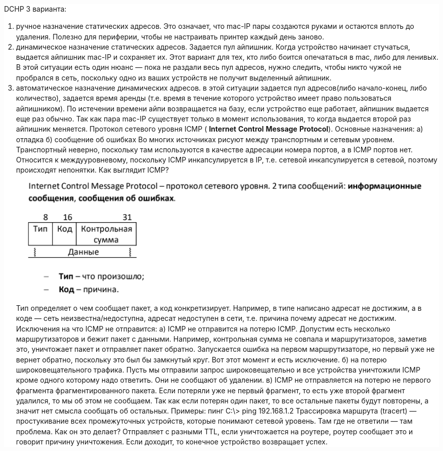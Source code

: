 DCHP 3 варианта:
1) ручное назначение статических адресов. Это означает, что mac-IP пары создаются руками и остаются вплоть до удаления. Полезно для периферии, чтобы не настраивать принтер каждый день заново. 
2) динамическое назначение статических адресов. Задается пул айпишник. Когда устройство начинает стучаться, выдается айпишник mac-IP и сохраняет их. Этот вариант для тех, кто либо боится опечататься в mac, либо для ленивых. В этой ситуации есть один нюанс — пока не раздали весь пул адресов, нужно следить, чтобы никто чужой не пробрался в сеть, поскольку одно из ваших устройств не получит выделенный айпишник.
3) автоматическое назначение динамических адресов. в этой ситуации задается пул адресов(либо начало-конец, либо количество), задается время аренды (т.е. время в течение которого устройство имеет право пользоваться айпишником). По истечении времени айпи возвращается на базу, если устройство еще работает, айпишник выдается еще раз обычно. Так как пара mac-IP существует только в момент использования, то когда выдается второй раз айпишник меняется.
Протокол сетевого уровня ICMP ( **Internet** **Control** **Message** **Protocol**). Основные назначения:
а) отладка
б) сообщение об ошибках
Во многих источниках рисуют между транспортным и сетевым уровнем. Транспортный неверно, поскольку там используются в качестве адресации номера портов, а в ICMP портов нет. Относится к междууровневому, поскольку ICMP инкапсулируется в IP, т.е. сетевой инкапсулируется в сетевой, поэтому происходят непонятки.
Как выглядит ICMP?
![Pasted_image_20250328194458.png](images/Pasted_image_20250328194458.png)
Тип определяет о чем сообщает пакет, а код конкретизирует. Например, в типе написано адресат не достижим, а в коде — сеть неизвестна/недоступна, адресат недоступен в сети, т.е. причина почему адресат не достижим. 
Исключения на что ICMP не отправится:
а) ICMP не отправится на потерю ICMP. Допустим есть несколько маршрутизаторов и бежит пакет с данными. Например, контрольная сумма не совпала и маршрутизаторов, заметив это, уничтожает пакет и отправляет пакет обратно. Запускается ошибка на первом маршрутизаторе, но первый уже не вернет обратно, поскольку это был бы замкнутый круг. Вот этот момент и есть исключение.
б) на потерю широковещательного трафика. Пусть мы отправили запрос широковещательно и все устройства уничтожили ICMP кроме одного которому надо ответить. Они не сообщают об удалении.
в) ICMP не отправляется на потерю не первого фрагмента фрагментированного пакета. Если потеряли уже не первый фрагмент, то есть уже второй фрагмент удалился, то мы об этом не сообщаем. Так как если потерян один пакет, то все остальные пакеты будут повторены, а значит нет смысла сообщать об остальных. 
Примеры: пинг
C:\\> ping 192.168.1.2
Трассировка маршрута (tracert) — простукивание всех промежуточных устройств, которые понимают сетевой уровень. Там где не ответили — там проблема. Как он это делает? Отправляет с разными TTL, если уничтожается на роутере, роутер сообщает это и говорит причину уничтожения. Если доходит, то конечное устройство возвращает успех.
